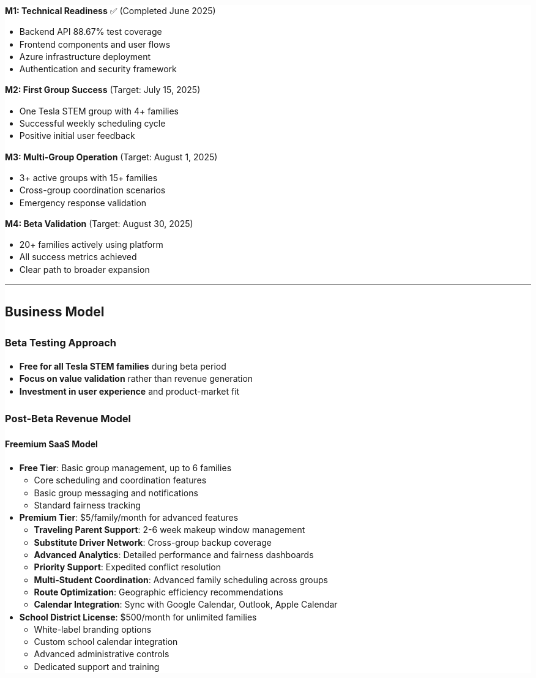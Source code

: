 **M1: Technical Readiness** ✅ (Completed June 2025)

- Backend API 88.67% test coverage
- Frontend components and user flows
- Azure infrastructure deployment
- Authentication and security framework

**M2: First Group Success** (Target: July 15, 2025)

- One Tesla STEM group with 4+ families
- Successful weekly scheduling cycle
- Positive initial user feedback

**M3: Multi-Group Operation** (Target: August 1, 2025)

- 3+ active groups with 15+ families
- Cross-group coordination scenarios
- Emergency response validation

**M4: Beta Validation** (Target: August 30, 2025)

- 20+ families actively using platform
- All success metrics achieved
- Clear path to broader expansion

---

## Business Model

### **Beta Testing Approach**

- **Free for all Tesla STEM families** during beta period
- **Focus on value validation** rather than revenue generation
- **Investment in user experience** and product-market fit

### **Post-Beta Revenue Model**

#### **Freemium SaaS Model**

- **Free Tier**: Basic group management, up to 6 families
  - Core scheduling and coordination features
  - Basic group messaging and notifications
  - Standard fairness tracking
- **Premium Tier**: $5/family/month for advanced features
  - **Traveling Parent Support**: 2-6 week makeup window management
  - **Substitute Driver Network**: Cross-group backup coverage
  - **Advanced Analytics**: Detailed performance and fairness dashboards
  - **Priority Support**: Expedited conflict resolution
  - **Multi-Student Coordination**: Advanced family scheduling across groups
  - **Route Optimization**: Geographic efficiency recommendations
  - **Calendar Integration**: Sync with Google Calendar, Outlook, Apple Calendar
- **School District License**: $500/month for unlimited families
  - White-label branding options
  - Custom school calendar integration
  - Advanced administrative controls
  - Dedicated support and training
